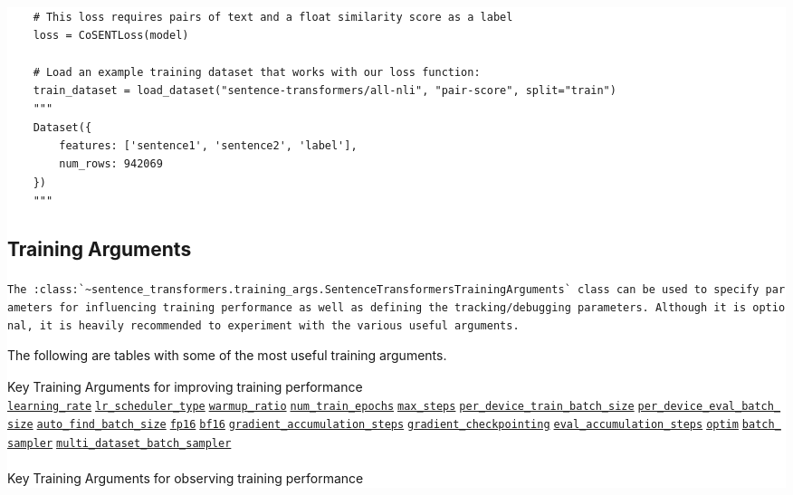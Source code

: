 ```eval_rst
    # This loss requires pairs of text and a float similarity score as a label
    loss = CoSENTLoss(model)

    # Load an example training dataset that works with our loss function:
    train_dataset = load_dataset("sentence-transformers/all-nli", "pair-score", split="train")
    """
    Dataset({
        features: ['sentence1', 'sentence2', 'label'],
        num_rows: 942069
    })
    """
```

## Training Arguments

```eval_rst
The :class:`~sentence_transformers.training_args.SentenceTransformersTrainingArguments` class can be used to specify parameters for influencing training performance as well as defining the tracking/debugging parameters. Although it is optional, it is heavily recommended to experiment with the various useful arguments.
```

The following are tables with some of the most useful training arguments.

<div class="training-arguments">
    <div class="header">Key Training Arguments for improving training performance</div>
    <div class="table">
        <a href="https://huggingface.co/docs/transformers/main/en/main_classes/trainer#transformers.TrainingArguments.learning_rate"><code>learning_rate</code></a>
        <a href="https://huggingface.co/docs/transformers/main/en/main_classes/trainer#transformers.TrainingArguments.lr_scheduler_type"><code>lr_scheduler_type</code></a>
        <a href="https://huggingface.co/docs/transformers/main/en/main_classes/trainer#transformers.TrainingArguments.warmup_ratio"><code>warmup_ratio</code></a>
        <a href="https://huggingface.co/docs/transformers/main/en/main_classes/trainer#transformers.TrainingArguments.num_train_epochs"><code>num_train_epochs</code></a>
        <a href="https://huggingface.co/docs/transformers/main/en/main_classes/trainer#transformers.TrainingArguments.max_steps"><code>max_steps</code></a>
        <a href="https://huggingface.co/docs/transformers/main/en/main_classes/trainer#transformers.TrainingArguments.per_device_train_batch_size"><code>per_device_train_batch_size</code></a>
        <a href="https://huggingface.co/docs/transformers/main/en/main_classes/trainer#transformers.TrainingArguments.per_device_eval_batch_size"><code>per_device_eval_batch_size</code></a>
        <a href="https://huggingface.co/docs/transformers/main/en/main_classes/trainer#transformers.TrainingArguments.auto_find_batch_size "><code>auto_find_batch_size</code></a>
        <a href="https://huggingface.co/docs/transformers/main/en/main_classes/trainer#transformers.TrainingArguments.fp16"><code>fp16</code></a>
        <a href="https://huggingface.co/docs/transformers/main/en/main_classes/trainer#transformers.TrainingArguments.bf16"><code>bf16</code></a>
        <a href="https://huggingface.co/docs/transformers/main/en/main_classes/trainer#transformers.TrainingArguments.gradient_accumulation_steps"><code>gradient_accumulation_steps</code></a>
        <a href="https://huggingface.co/docs/transformers/main/en/main_classes/trainer#transformers.TrainingArguments.gradient_checkpointing"><code>gradient_checkpointing</code></a>
        <a href="https://huggingface.co/docs/transformers/main/en/main_classes/trainer#transformers.TrainingArguments.eval_accumulation_steps"><code>eval_accumulation_steps</code></a>
        <a href="https://huggingface.co/docs/transformers/main/en/main_classes/trainer#transformers.TrainingArguments.optim"><code>optim</code></a>
        <a href="../package_reference/sentence_transformer/training_args.html#sentence_transformers.training_args.SentenceTransformerTrainingArguments"><code>batch_sampler</code></a>
        <a href="../package_reference/sentence_transformer/training_args.html#sentence_transformers.training_args.SentenceTransformerTrainingArguments"><code>multi_dataset_batch_sampler</code></a>
    </div>
</div>
<br>
<div class="training-arguments">
    <div class="header">Key Training Arguments for observing training performance</div>